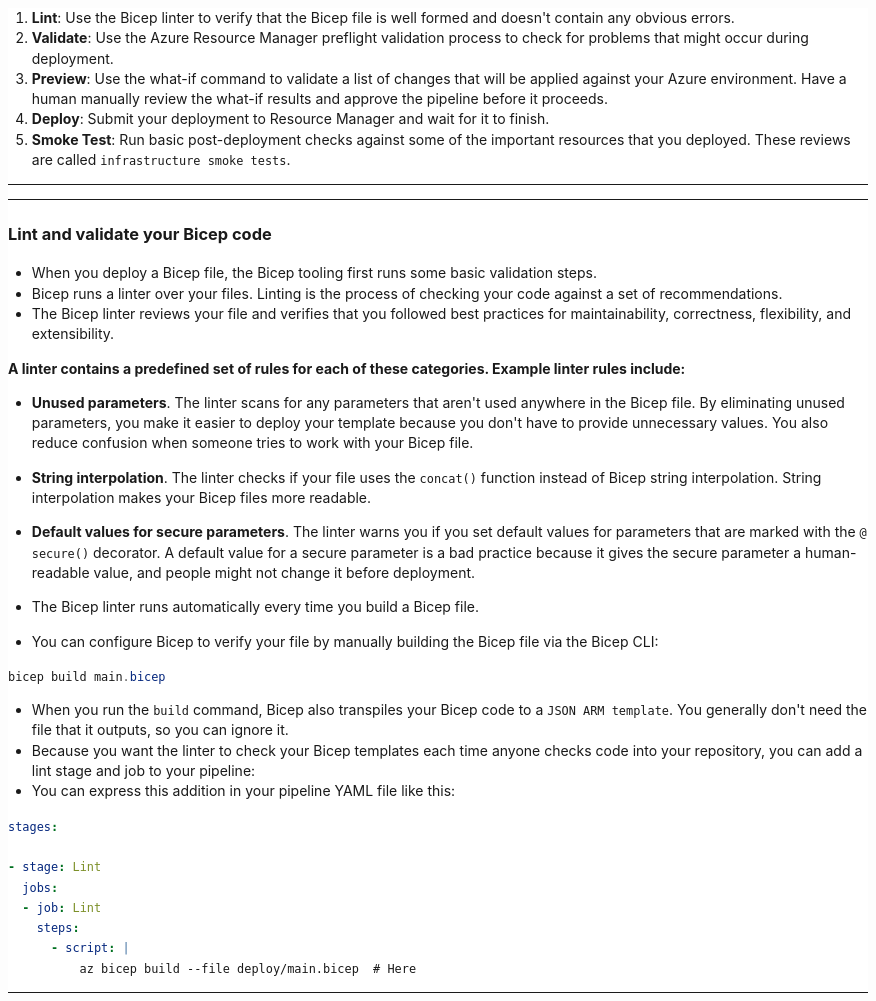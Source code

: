 1. **Lint**: Use the Bicep linter to verify that the Bicep file is well formed and doesn't contain any obvious errors.
2. **Validate**: Use the Azure Resource Manager preflight validation process to check for problems that might occur during deployment.
3. **Preview**: Use the what-if command to validate a list of changes that will be applied against your Azure environment. Have a human manually review the what-if results and approve the pipeline before it proceeds.
4. **Deploy**: Submit your deployment to Resource Manager and wait for it to finish.
5. **Smoke Test**: Run basic post-deployment checks against some of the important resources that you deployed. These reviews are called `infrastructure smoke tests`.

---
---

### Lint and validate your Bicep code

* When you deploy a Bicep file, the Bicep tooling first runs some basic validation steps.
* Bicep runs a linter over your files. Linting is the process of checking your code against a set of recommendations. 
* The Bicep linter reviews your file and verifies that you followed best practices for maintainability, correctness, flexibility, and extensibility.

**A linter contains a predefined set of rules for each of these categories. Example linter rules include:**

* **Unused parameters**. The linter scans for any parameters that aren't used anywhere in the Bicep file. By eliminating unused parameters, you make it easier to deploy your template because you don't have to provide unnecessary values. You also reduce confusion when someone tries to work with your Bicep file.
* **String interpolation**. The linter checks if your file uses the `concat()` function instead of Bicep string interpolation. String interpolation makes your Bicep files more readable.
* **Default values for secure parameters**. The linter warns you if you set default values for parameters that are marked with the `@secure()` decorator. A default value for a secure parameter is a bad practice because it gives the secure parameter a human-readable value, and people might not change it before deployment.

* The Bicep linter runs automatically every time you build a Bicep file.
* You can configure Bicep to verify your file by manually building the Bicep file via the Bicep CLI:

```PowerShell
bicep build main.bicep
```
* When you run the `build` command, Bicep also transpiles your Bicep code to a `JSON ARM template`. You generally don't need the file that it outputs, so you can ignore it.
* Because you want the linter to check your Bicep templates each time anyone checks code into your repository, you can add a lint stage and job to your pipeline:
* You can express this addition in your pipeline YAML file like this:

```YAML
stages:

- stage: Lint
  jobs: 
  - job: Lint
    steps:
      - script: |
          az bicep build --file deploy/main.bicep  # Here
```

---